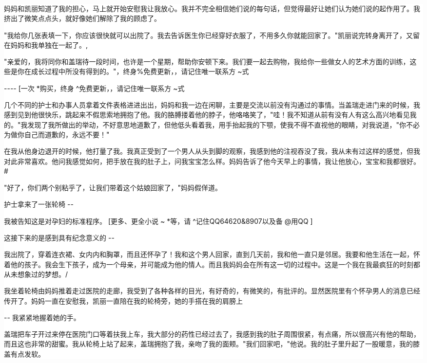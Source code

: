 



妈妈和凯丽知道了我的担心，马上就开始安慰我让我放心。我并不完全相信她们说的每句话，但觉得最好让她们认为她们说的起作用了。我挤出了微笑点点头，就好像她们解除了我的顾虑了。





"我给你几张表填一下，你应该很快就可以出院了。我去告诉医生你已经穿好衣服了，不用多久你就能回家了。"凯丽说完转身离开了，又留在妈妈和我单独在一起了。,





"亲爱的，我将同你和盖瑞待一段时间，也许是一个星期，帮助你安顿下来。我们要一起去购物，我给你一些做女人的艺术方面的训练，这些是你在成长过程中所没有得到的。"，终身%免费更新，，请记住唯一联系方 ~式



---- [一次 *购买，终身 ^免费更新，，请记住唯一联系方 ~式





几个不同的护士和办事人员拿着文件表格进进出出，妈妈和我一边在闲聊，主要是交流以前没有沟通过的事情。当盖瑞走进门来的时候，我感到见到他很快乐，跳起来不假思索地拥抱了他。我的胳膊搂着他的脖子，他咯咯笑了，"哇！我不知道从前有没有人有这么高兴地看见我的。"我发现了我所做出的举动，不好意思地道歉了，但他低头看着我，用手抬起我的下颚，使我不得不直视他的眼睛，对我说道，"你不必为做你自己而道歉的，永远不要！"





在我从他身边退开的时候，他打量了我。我真正受到了一个男人从头到脚的观察，我感到他的注视吞没了我，我从未有过这样的感觉，但我对此非常喜欢。他问我感觉如何，把手放在我的肚子上，问我宝宝怎么样。妈妈告诉了他今天早上的事情，我让他放心，宝宝和我都很好。 #





"好了，你们两个别粘乎了，让我们带着这个姑娘回家了，"妈妈假佯道。



护士拿来了一张轮椅 --

我被告知这是对孕妇的标准程序。 [更多、更全小说 ~ *等，请 ^记住QQ64620&8907以及备 @用QQ ]







这接下来的是感到具有纪念意义的 --

我出院了，穿着连衣裙、女内内和胸罩，而且还怀孕了！我和这个男人回家，直到几天前，我和他一直只是邻居。我要和他生活在一起，怀着他的孩子。我会生下孩子，成为一个母亲，并可能成为他的情人。而且我妈妈会在所有这一切的过程中。这是一个我在我最疯狂的时刻都从未想象过的梦想。/









我坐着轮椅由妈妈推着走过医院的走廊，我受到了各种各样的目光，有好奇的，有微笑的，有批评的。显然医院里有个怀孕男人的消息已经传开了。妈妈一直在安慰我，凯丽一直陪在我的轮椅旁，她的手搭在我的肩膀上

-- 我紧紧地握着她的手。



盖瑞把车子开过来停在医院门口等着扶我上车，我大部分的药性已经过去了，我感到我的肚子周围很紧，有点痛，所以很高兴有他的帮助，而且这也非常的甜蜜。我从轮椅上站了起来，盖瑞拥抱了我，亲吻了我的面颊。"我们回家吧，"他说。我的肚子里升起了一股暖意，我的膝盖有点发软。

